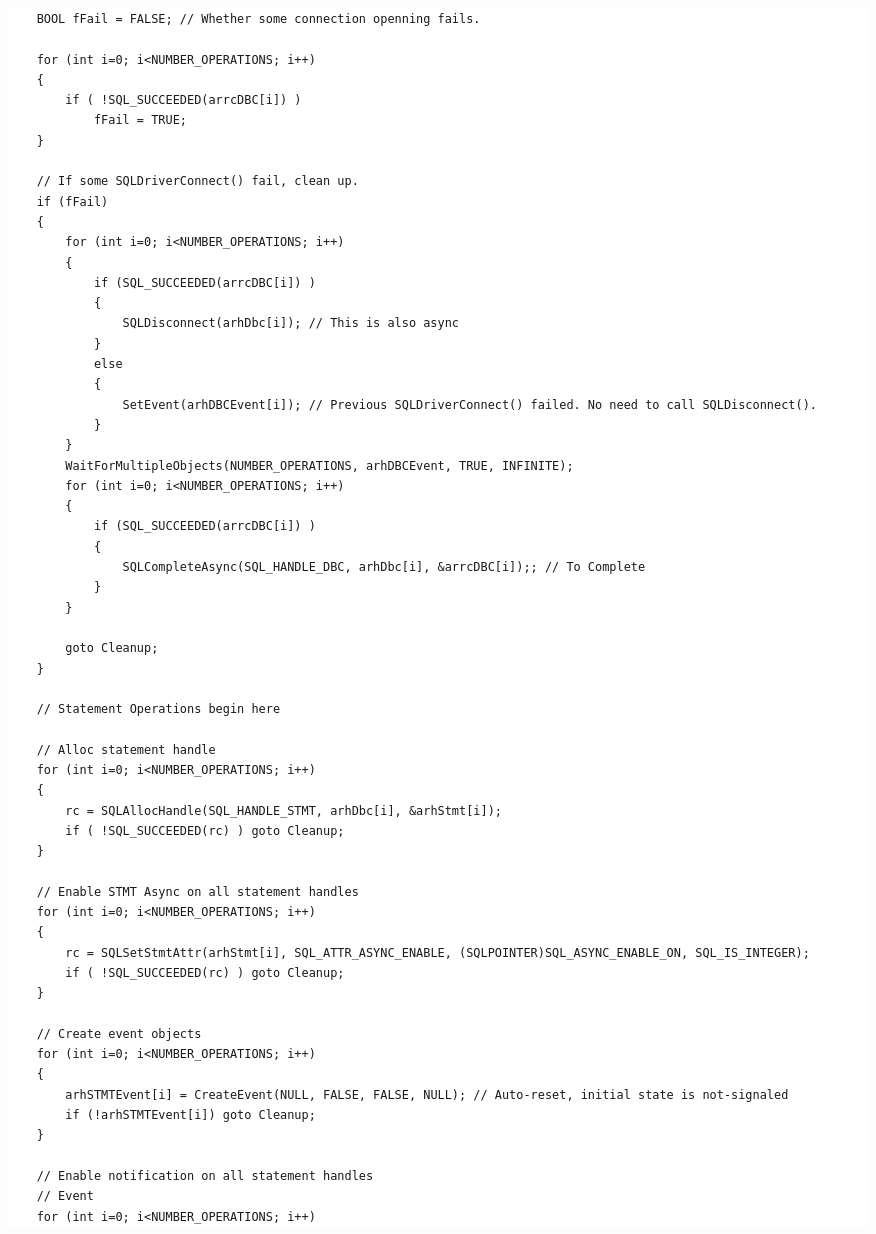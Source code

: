 ```  
    BOOL fFail = FALSE; // Whether some connection openning fails.  
  
    for (int i=0; i<NUMBER_OPERATIONS; i++)  
    {  
        if ( !SQL_SUCCEEDED(arrcDBC[i]) )   
            fFail = TRUE;  
    }  
  
    // If some SQLDriverConnect() fail, clean up.  
    if (fFail)  
    {  
        for (int i=0; i<NUMBER_OPERATIONS; i++)  
        {  
            if (SQL_SUCCEEDED(arrcDBC[i]) )   
            {  
                SQLDisconnect(arhDbc[i]); // This is also async  
            }  
            else  
            {  
                SetEvent(arhDBCEvent[i]); // Previous SQLDriverConnect() failed. No need to call SQLDisconnect().  
            }  
        }  
        WaitForMultipleObjects(NUMBER_OPERATIONS, arhDBCEvent, TRUE, INFINITE);   
        for (int i=0; i<NUMBER_OPERATIONS; i++)  
        {  
            if (SQL_SUCCEEDED(arrcDBC[i]) )   
            {     
                SQLCompleteAsync(SQL_HANDLE_DBC, arhDbc[i], &arrcDBC[i]);; // To Complete  
            }  
        }  
  
        goto Cleanup;  
    }  
  
    // Statement Operations begin here  
  
    // Alloc statement handle  
    for (int i=0; i<NUMBER_OPERATIONS; i++)  
    {  
        rc = SQLAllocHandle(SQL_HANDLE_STMT, arhDbc[i], &arhStmt[i]);  
        if ( !SQL_SUCCEEDED(rc) ) goto Cleanup;  
    }  
  
    // Enable STMT Async on all statement handles  
    for (int i=0; i<NUMBER_OPERATIONS; i++)  
    {  
        rc = SQLSetStmtAttr(arhStmt[i], SQL_ATTR_ASYNC_ENABLE, (SQLPOINTER)SQL_ASYNC_ENABLE_ON, SQL_IS_INTEGER);  
        if ( !SQL_SUCCEEDED(rc) ) goto Cleanup;  
    }  
  
    // Create event objects  
    for (int i=0; i<NUMBER_OPERATIONS; i++)  
    {  
        arhSTMTEvent[i] = CreateEvent(NULL, FALSE, FALSE, NULL); // Auto-reset, initial state is not-signaled  
        if (!arhSTMTEvent[i]) goto Cleanup;  
    }  
  
    // Enable notification on all statement handles  
    // Event  
    for (int i=0; i<NUMBER_OPERATIONS; i++)  
```